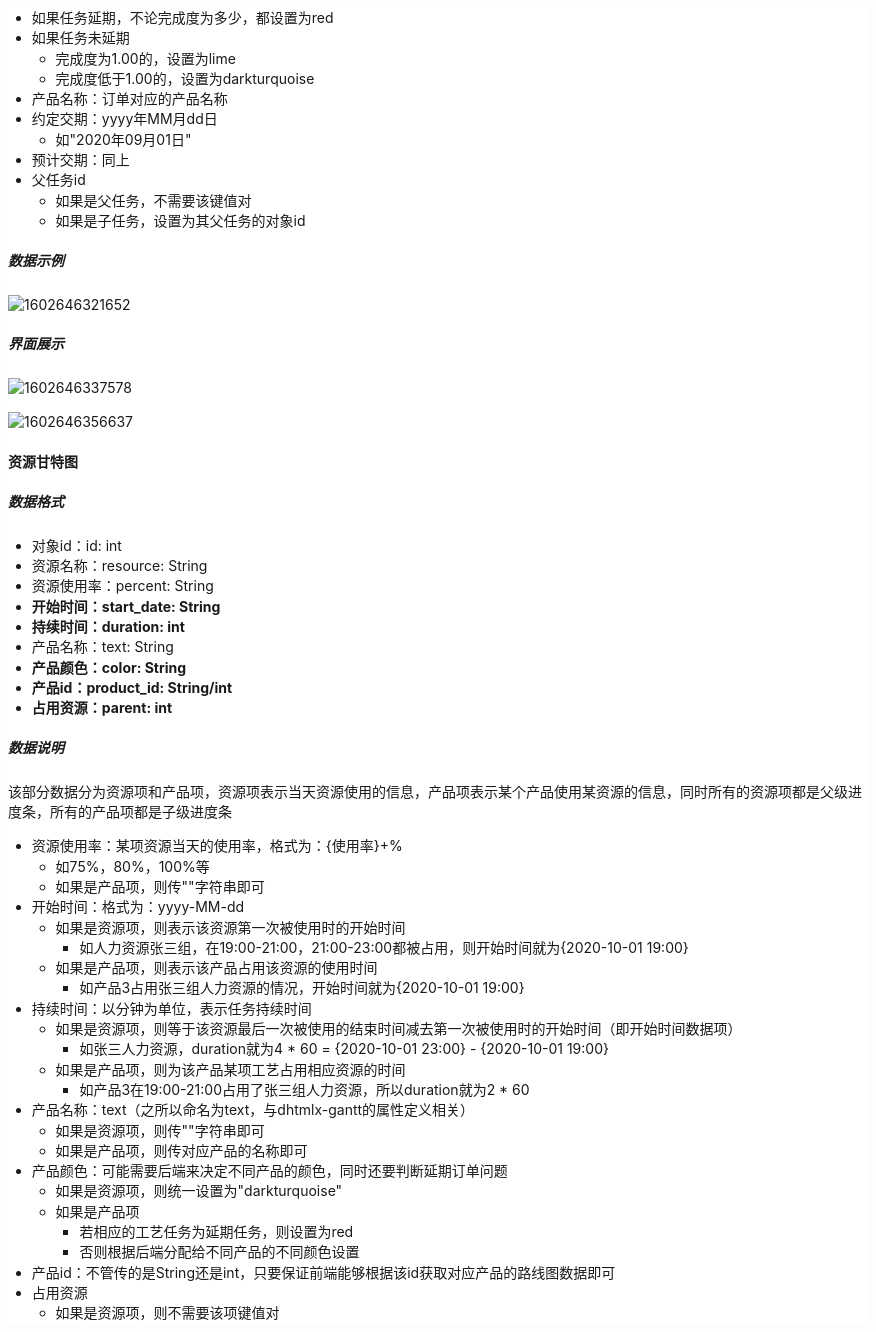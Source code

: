   - 如果任务延期，不论完成度为多少，都设置为red
  - 如果任务未延期
    - 完成度为1.00的，设置为lime
    - 完成度低于1.00的，设置为darkturquoise
- 产品名称：订单对应的产品名称
- 约定交期：yyyy年MM月dd日
  - 如"2020年09月01日"
- 预计交期：同上
- 父任务id
  - 如果是父任务，不需要该键值对
  - 如果是子任务，设置为其父任务的对象id

##### 数据示例

![1602646321652](E:\typora-img\1602646321652.png)

##### 界面展示

![1602646337578](E:\typora-img\1602646337578.png)

![1602646356637](E:\typora-img\1602646356637.png)



#### 资源甘特图

##### 数据格式

- 对象id：id: int
- 资源名称：resource: String
- 资源使用率：percent: String
- **开始时间：start_date: String**
- **持续时间：duration: int**
- 产品名称：text: String
- **产品颜色：color: String**
- **产品id：product_id: String/int**
- **占用资源：parent: int**

##### 数据说明

该部分数据分为资源项和产品项，资源项表示当天资源使用的信息，产品项表示某个产品使用某资源的信息，同时所有的资源项都是父级进度条，所有的产品项都是子级进度条

- 资源使用率：某项资源当天的使用率，格式为：{使用率}+%
  - 如75%，80%，100%等
  - 如果是产品项，则传""字符串即可
- 开始时间：格式为：yyyy-MM-dd
  - 如果是资源项，则表示该资源第一次被使用时的开始时间
    - 如人力资源张三组，在19:00-21:00，21:00-23:00都被占用，则开始时间就为{2020-10-01 19:00}
  - 如果是产品项，则表示该产品占用该资源的使用时间
    - 如产品3占用张三组人力资源的情况，开始时间就为{2020-10-01 19:00}
- 持续时间：以分钟为单位，表示任务持续时间
  - 如果是资源项，则等于该资源最后一次被使用的结束时间减去第一次被使用时的开始时间（即开始时间数据项）
    - 如张三人力资源，duration就为4 * 60 = {2020-10-01 23:00} - {2020-10-01 19:00}
  - 如果是产品项，则为该产品某项工艺占用相应资源的时间
    - 如产品3在19:00-21:00占用了张三组人力资源，所以duration就为2 * 60
- 产品名称：text（之所以命名为text，与dhtmlx-gantt的属性定义相关）
  - 如果是资源项，则传""字符串即可
  - 如果是产品项，则传对应产品的名称即可
- 产品颜色：可能需要后端来决定不同产品的颜色，同时还要判断延期订单问题
  - 如果是资源项，则统一设置为"darkturquoise"
  - 如果是产品项
    - 若相应的工艺任务为延期任务，则设置为red
    - 否则根据后端分配给不同产品的不同颜色设置
- 产品id：不管传的是String还是int，只要保证前端能够根据该id获取对应产品的路线图数据即可
- 占用资源
  - 如果是资源项，则不需要该项键值对
